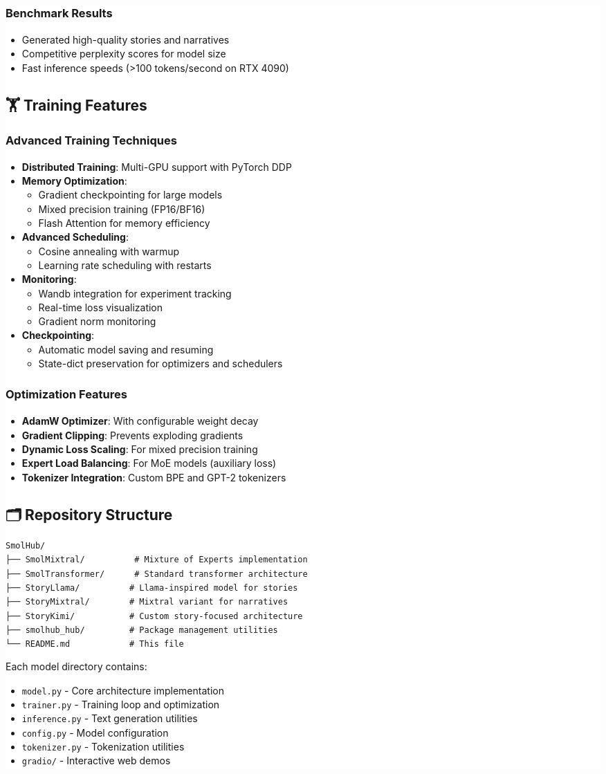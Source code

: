 ### Benchmark Results
- Generated high-quality stories and narratives
- Competitive perplexity scores for model size
- Fast inference speeds (>100 tokens/second on RTX 4090)

## 🏋️ Training Features

### Advanced Training Techniques
- **Distributed Training**: Multi-GPU support with PyTorch DDP
- **Memory Optimization**: 
  - Gradient checkpointing for large models
  - Mixed precision training (FP16/BF16)
  - Flash Attention for memory efficiency
- **Advanced Scheduling**: 
  - Cosine annealing with warmup
  - Learning rate scheduling with restarts
- **Monitoring**: 
  - Wandb integration for experiment tracking
  - Real-time loss visualization
  - Gradient norm monitoring
- **Checkpointing**: 
  - Automatic model saving and resuming
  - State-dict preservation for optimizers and schedulers

### Optimization Features
- **AdamW Optimizer**: With configurable weight decay
- **Gradient Clipping**: Prevents exploding gradients
- **Dynamic Loss Scaling**: For mixed precision training
- **Expert Load Balancing**: For MoE models (auxiliary loss)
- **Tokenizer Integration**: Custom BPE and GPT-2 tokenizers

## 🗂️ Repository Structure

```
SmolHub/
├── SmolMixtral/          # Mixture of Experts implementation
├── SmolTransformer/      # Standard transformer architecture  
├── StoryLlama/          # Llama-inspired model for stories
├── StoryMixtral/        # Mixtral variant for narratives
├── StoryKimi/           # Custom story-focused architecture
├── smolhub_hub/         # Package management utilities
└── README.md            # This file
```

Each model directory contains:
- `model.py` - Core architecture implementation
- `trainer.py` - Training loop and optimization
- `inference.py` - Text generation utilities
- `config.py` - Model configuration
- `tokenizer.py` - Tokenization utilities
- `gradio/` - Interactive web demos
